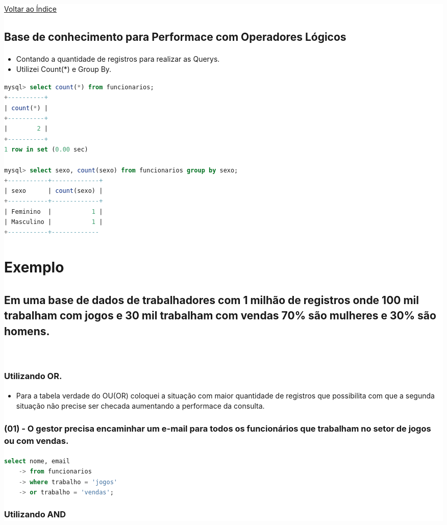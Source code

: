[Voltar ao Índice](#indice)

## <a name="parte9">Base de conhecimento para Performace com Operadores Lógicos</a>

- Contando a quantidade de registros para realizar as Querys.
- Utilizei Count(*) e Group By.

```sql
mysql> select count(*) from funcionarios;
+----------+
| count(*) |
+----------+
|        2 |
+----------+
1 row in set (0.00 sec)

mysql> select sexo, count(sexo) from funcionarios group by sexo;
+-----------+-------------+
| sexo      | count(sexo) |
+-----------+-------------+
| Feminino  |           1 |
| Masculino |           1 |
+-----------+-------------

```
# Exemplo

## Em uma base de dados de trabalhadores com 1 milhão de registros onde 100 mil trabalham com jogos e 30 mil trabalham com vendas 70% são mulheres e 30% são homens.
<br/>

### Utilizando OR.

- Para a tabela verdade do OU(OR) coloquei a situação com maior quantidade de registros que possibilita com que a segunda situação não precise ser checada aumentando a performace da consulta.

### (01) - O gestor precisa encaminhar um e-mail para todos os funcionários que trabalham no setor de jogos ou com vendas.

```sql
select nome, email
    -> from funcionarios
    -> where trabalho = 'jogos'
    -> or trabalho = 'vendas';
```

### Utilizando AND
